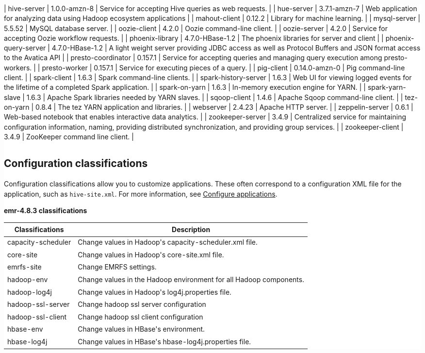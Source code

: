 | hive\-server | 1\.0\.0\-amzn\-8 | Service for accepting Hive queries as web requests\. | 
| hue\-server | 3\.7\.1\-amzn\-7 | Web application for analyzing data using Hadoop ecosystem applications | 
| mahout\-client | 0\.12\.2 | Library for machine learning\. | 
| mysql\-server | 5\.5\.52 | MySQL database server\. | 
| oozie\-client | 4\.2\.0 | Oozie command\-line client\. | 
| oozie\-server | 4\.2\.0 | Service for accepting Oozie workflow requests\. | 
| phoenix\-library | 4\.7\.0\-HBase\-1\.2 | The phoenix libraries for server and client | 
| phoenix\-query\-server | 4\.7\.0\-HBase\-1\.2 | A light weight server providing JDBC access as well as Protocol Buffers and JSON format access to the Avatica API  | 
| presto\-coordinator | 0\.157\.1 | Service for accepting queries and managing query execution among presto\-workers\. | 
| presto\-worker | 0\.157\.1 | Service for executing pieces of a query\. | 
| pig\-client | 0\.14\.0\-amzn\-0 | Pig command\-line client\. | 
| spark\-client | 1\.6\.3 | Spark command\-line clients\. | 
| spark\-history\-server | 1\.6\.3 | Web UI for viewing logged events for the lifetime of a completed Spark application\. | 
| spark\-on\-yarn | 1\.6\.3 | In\-memory execution engine for YARN\. | 
| spark\-yarn\-slave | 1\.6\.3 | Apache Spark libraries needed by YARN slaves\. | 
| sqoop\-client | 1\.4\.6 | Apache Sqoop command\-line client\. | 
| tez\-on\-yarn | 0\.8\.4 | The tez YARN application and libraries\. | 
| webserver | 2\.4\.23 | Apache HTTP server\. | 
| zeppelin\-server | 0\.6\.1 | Web\-based notebook that enables interactive data analytics\. | 
| zookeeper\-server | 3\.4\.9 | Centralized service for maintaining configuration information, naming, providing distributed synchronization, and providing group services\. | 
| zookeeper\-client | 3\.4\.9 | ZooKeeper command line client\. | 

## Configuration classifications<a name="emr-483-class"></a>

Configuration classifications allow you to customize applications\. These often correspond to a configuration XML file for the application, such as `hive-site.xml`\. For more information, see [Configure applications](emr-configure-apps.md)\.


**emr\-4\.8\.3 classifications**  

| Classifications | Description | 
| --- | --- | 
| capacity\-scheduler | Change values in Hadoop's capacity\-scheduler\.xml file\. | 
| core\-site | Change values in Hadoop's core\-site\.xml file\. | 
| emrfs\-site | Change EMRFS settings\. | 
| hadoop\-env | Change values in the Hadoop environment for all Hadoop components\. | 
| hadoop\-log4j | Change values in Hadoop's log4j\.properties file\. | 
| hadoop\-ssl\-server | Change hadoop ssl server configuration | 
| hadoop\-ssl\-client | Change hadoop ssl client configuration | 
| hbase\-env | Change values in HBase's environment\. | 
| hbase\-log4j | Change values in HBase's hbase\-log4j\.properties file\. | 